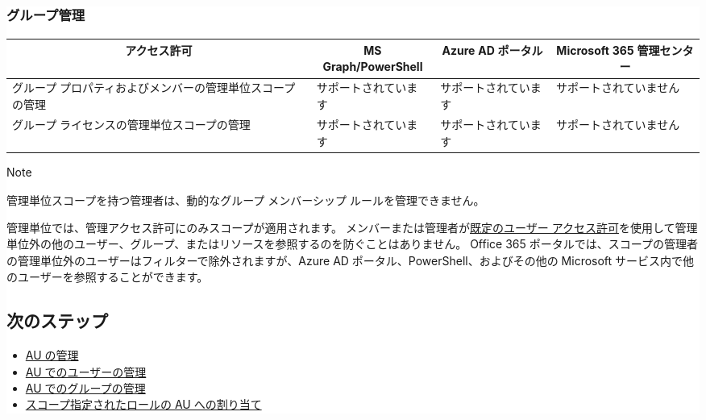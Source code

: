 ### <a name="group-management"></a>グループ管理

アクセス許可 |   MS Graph/PowerShell   | Azure AD ポータル | Microsoft 365 管理センター
----------- | ----------------------- | --------------- | -----------------
グループ プロパティおよびメンバーの管理単位スコープの管理     |  サポートされています   |    サポートされています    |  サポートされていません
グループ ライセンスの管理単位スコープの管理   |    サポートされています  |    サポートされています   |   サポートされていません

> [!NOTE]
>
> 管理単位スコープを持つ管理者は、動的なグループ メンバーシップ ルールを管理できません。

管理単位では、管理アクセス許可にのみスコープが適用されます。 メンバーまたは管理者が[既定のユーザー アクセス許可](../fundamentals/users-default-permissions.md)を使用して管理単位外の他のユーザー、グループ、またはリソースを参照するのを防ぐことはありません。 Office 365 ポータルでは、スコープの管理者の管理単位外のユーザーはフィルターで除外されますが、Azure AD ポータル、PowerShell、およびその他の Microsoft サービス内で他のユーザーを参照することができます。

## <a name="next-steps"></a>次のステップ

- [AU の管理](roles-admin-units-manage.md)
- [AU でのユーザーの管理](roles-admin-units-add-manage-users.md)
- [AU でのグループの管理](roles-admin-units-add-manage-groups.md)
- [スコープ指定されたロールの AU への割り当て](roles-admin-units-assign-roles.md)